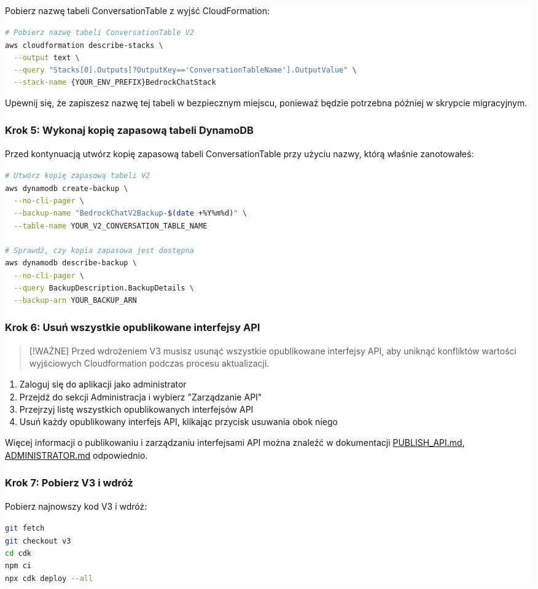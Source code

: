 Pobierz nazwę tabeli ConversationTable z wyjść CloudFormation:

```bash
# Pobierz nazwę tabeli ConversationTable V2
aws cloudformation describe-stacks \
  --output text \
  --query "Stacks[0].Outputs[?OutputKey=='ConversationTableName'].OutputValue" \
  --stack-name {YOUR_ENV_PREFIX}BedrockChatStack
```

Upewnij się, że zapiszesz nazwę tej tabeli w bezpiecznym miejscu, ponieważ będzie potrzebna później w skrypcie migracyjnym.

### Krok 5: Wykonaj kopię zapasową tabeli DynamoDB

Przed kontynuacją utwórz kopię zapasową tabeli ConversationTable przy użyciu nazwy, którą właśnie zanotowałeś:

```bash
# Utwórz kopię zapasową tabeli V2
aws dynamodb create-backup \
  --no-cli-pager \
  --backup-name "BedrockChatV2Backup-$(date +%Y%m%d)" \
  --table-name YOUR_V2_CONVERSATION_TABLE_NAME

# Sprawdź, czy kopia zapasowa jest dostępna
aws dynamodb describe-backup \
  --no-cli-pager \
  --query BackupDescription.BackupDetails \
  --backup-arn YOUR_BACKUP_ARN
```

### Krok 6: Usuń wszystkie opublikowane interfejsy API

> [!WAŻNE]
> Przed wdrożeniem V3 musisz usunąć wszystkie opublikowane interfejsy API, aby uniknąć konfliktów wartości wyjściowych Cloudformation podczas procesu aktualizacji.

1. Zaloguj się do aplikacji jako administrator
2. Przejdź do sekcji Administracja i wybierz "Zarządzanie API"
3. Przejrzyj listę wszystkich opublikowanych interfejsów API
4. Usuń każdy opublikowany interfejs API, klikając przycisk usuwania obok niego

Więcej informacji o publikowaniu i zarządzaniu interfejsami API można znaleźć w dokumentacji [PUBLISH_API.md](../PUBLISH_API_pl-PL.md), [ADMINISTRATOR.md](../ADMINISTRATOR_pl-PL.md) odpowiednio.

### Krok 7: Pobierz V3 i wdróż

Pobierz najnowszy kod V3 i wdróż:

```bash
git fetch
git checkout v3
cd cdk
npm ci
npx cdk deploy --all
```
